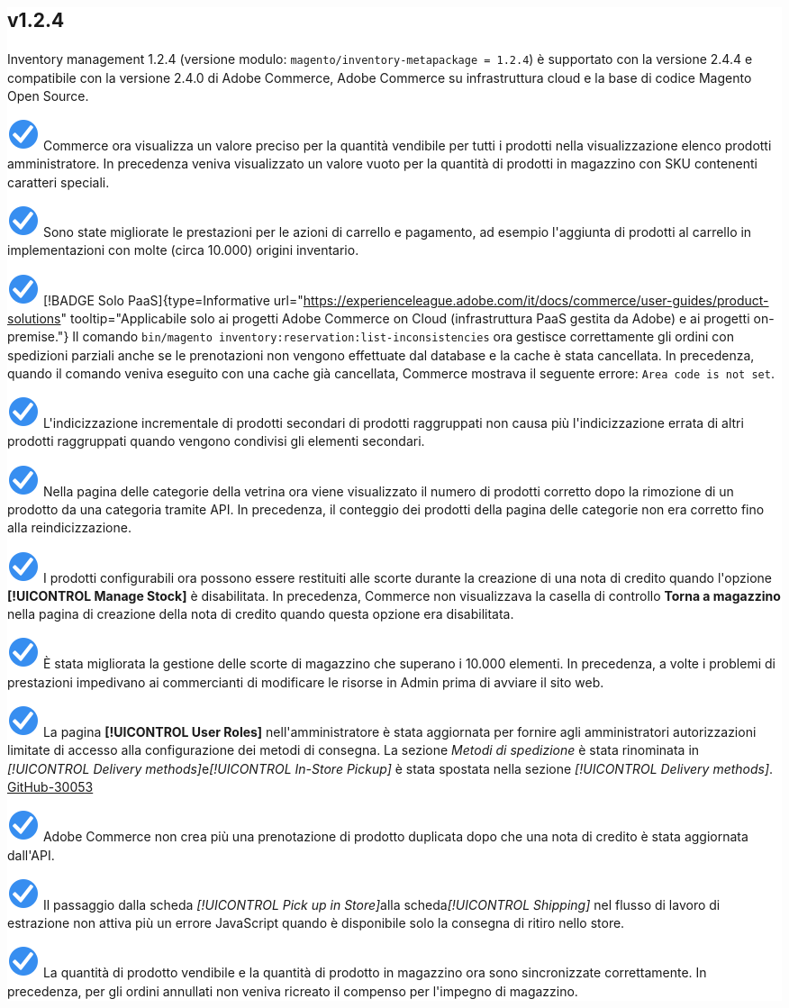 ## v1.2.4

Inventory management 1.2.4 (versione modulo: `magento/inventory-metapackage = 1.2.4`) è supportato con la versione 2.4.4 e compatibile con la versione 2.4.0 di Adobe Commerce, Adobe Commerce su infrastruttura cloud e la base di codice Magento Open Source.

![Problema risolto](../assets/fix.svg) Commerce ora visualizza un valore preciso per la quantità vendibile per tutti i prodotti nella visualizzazione elenco prodotti amministratore. In precedenza veniva visualizzato un valore vuoto per la quantità di prodotti in magazzino con SKU contenenti caratteri speciali. 

![Problema risolto](../assets/fix.svg) Sono state migliorate le prestazioni per le azioni di carrello e pagamento, ad esempio l&#39;aggiunta di prodotti al carrello in implementazioni con molte (circa 10.000) origini inventario. 

![Problema risolto](../assets/fix.svg) [!BADGE Solo PaaS]{type=Informative url="https://experienceleague.adobe.com/it/docs/commerce/user-guides/product-solutions" tooltip="Applicabile solo ai progetti Adobe Commerce on Cloud (infrastruttura PaaS gestita da Adobe) e ai progetti on-premise."} Il comando `bin/magento inventory:reservation:list-inconsistencies` ora gestisce correttamente gli ordini con spedizioni parziali anche se le prenotazioni non vengono effettuate dal database e la cache è stata cancellata. In precedenza, quando il comando veniva eseguito con una cache già cancellata, Commerce mostrava il seguente errore: `Area code is not set`. 


![È stato risolto il problema](../assets/fix.svg) L&#39;indicizzazione incrementale di prodotti secondari di prodotti raggruppati non causa più l&#39;indicizzazione errata di altri prodotti raggruppati quando vengono condivisi gli elementi secondari. 

![Problema risolto](../assets/fix.svg) Nella pagina delle categorie della vetrina ora viene visualizzato il numero di prodotti corretto dopo la rimozione di un prodotto da una categoria tramite API. In precedenza, il conteggio dei prodotti della pagina delle categorie non era corretto fino alla reindicizzazione. 

![Problema risolto](../assets/fix.svg) I prodotti configurabili ora possono essere restituiti alle scorte durante la creazione di una nota di credito quando l&#39;opzione **[!UICONTROL Manage Stock]** è disabilitata. In precedenza, Commerce non visualizzava la casella di controllo **Torna a magazzino** nella pagina di creazione della nota di credito quando questa opzione era disabilitata. 

![Problema risolto](../assets/fix.svg) È stata migliorata la gestione delle scorte di magazzino che superano i 10.000 elementi. In precedenza, a volte i problemi di prestazioni impedivano ai commercianti di modificare le risorse in Admin prima di avviare il sito web. 

![Problema risolto](../assets/fix.svg) La pagina **[!UICONTROL User Roles]** nell&#39;amministratore è stata aggiornata per fornire agli amministratori autorizzazioni limitate di accesso alla configurazione dei metodi di consegna. La sezione _Metodi di spedizione_ è stata rinominata in _[!UICONTROL Delivery methods]_&#x200B;e&#x200B;_[!UICONTROL In-Store Pickup]_ è stata spostata nella sezione _[!UICONTROL Delivery methods]_. [GitHub-30053](https://github.com/magento/magento2/issues/30053) 

![Problema risolto](../assets/fix.svg) Adobe Commerce non crea più una prenotazione di prodotto duplicata dopo che una nota di credito è stata aggiornata dall&#39;API. 

![È stato risolto il problema](../assets/fix.svg) Il passaggio dalla scheda _[!UICONTROL Pick up in Store]_&#x200B;alla scheda&#x200B;_[!UICONTROL Shipping]_ nel flusso di lavoro di estrazione non attiva più un errore JavaScript quando è disponibile solo la consegna di ritiro nello store. 

![Problema risolto](../assets/fix.svg) La quantità di prodotto vendibile e la quantità di prodotto in magazzino ora sono sincronizzate correttamente. In precedenza, per gli ordini annullati non veniva ricreato il compenso per l&#39;impegno di magazzino. 
